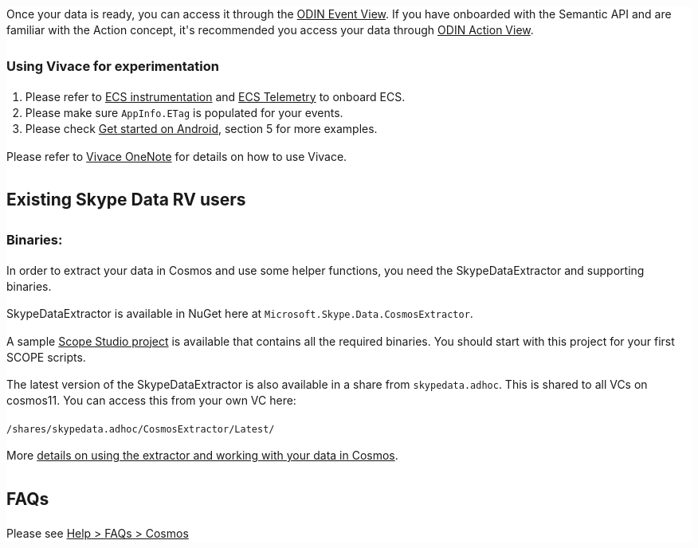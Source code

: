 Once your data is ready, you can access it through the [ODIN Event View][13]. If you have onboarded with the Semantic API and are familiar with the Action concept, it's recommended you access your data through [ODIN Action View][14].

### Using Vivace for experimentation

1. Please refer to [ECS instrumentation][9] and [ECS Telemetry][10] to onboard ECS.
2. Please make sure `AppInfo.ETag` is populated for your events.
3. Please check [Get started on Android][11], section 5 for more examples.

Please refer to [Vivace OneNote][16] for details on how to use Vivace.

## Existing Skype Data RV users

### Binaries:

In order to extract your data in Cosmos and use some helper functions, you need the SkypeDataExtractor and supporting binaries.

SkypeDataExtractor is available in NuGet here at `Microsoft.Skype.Data.CosmosExtractor`.

A sample [Scope Studio project][1] is available that contains all the required binaries.  You should start with this project for your first SCOPE scripts.

The latest version of the SkypeDataExtractor is also available in a share from `skypedata.adhoc`.  This is shared to all VCs on cosmos11.  You can access this from your own VC here:

`/shares/skypedata.adhoc/CosmosExtractor/Latest/`

More [details on using the extractor and working with your data in Cosmos][2].

## FAQs

Please see [Help > FAQs > Cosmos](/help/FAQs/cosmos)

[0]: http://aka.ms/Cosmos
[1]: https://microsoft.sharepoint.com/teams/SkypeData/SiteAssets/SkypeData%20Wiki/SkypeDataExtractor%20for%20Cosmos/SkypeDataExtractorExamples-v3.zip "Extractor"
[2]: https://microsoft.sharepoint.com/teams/SkypeData/_layouts/15/start.aspx#/SkypeData%20Wiki/SkypeDataExtractor%20for%20Cosmos.aspx "Wiki"
[4]: http://aka.ms/ScopeStudio
[5]: ./AriaExtractor.zip
[6]: https://www.bingwiki.com/index.php?title=Streams_and_Streamsets
[7]: https://microsoft.sharepoint.com/teams/Cosmos/_layouts/15/start.aspx#/Wiki/WITH%20TIMERANGE.aspx
[8]: /developers/api/aria-sdks/service/action
[9]: /developers/how-to/instrument
[10]: /developer/how-to/telemetry
[11]: /developers/get-started/tutorial-per-platform/android-java-start
[12]: http://odin/
[13]: http://odin/?tab=office-event-view
[14]: http://odin/?tab=office-action-view
[15]: http://vivace/#!/Home
[16]: https://microsoft.sharepoint.com/teams/MetricsAndReporting/_layouts/15/WopiFrame.aspx?sourcedoc=%7b3c0e871e-7484-4df9-b3ec-f7fb6bef6981%7d&action=edit
